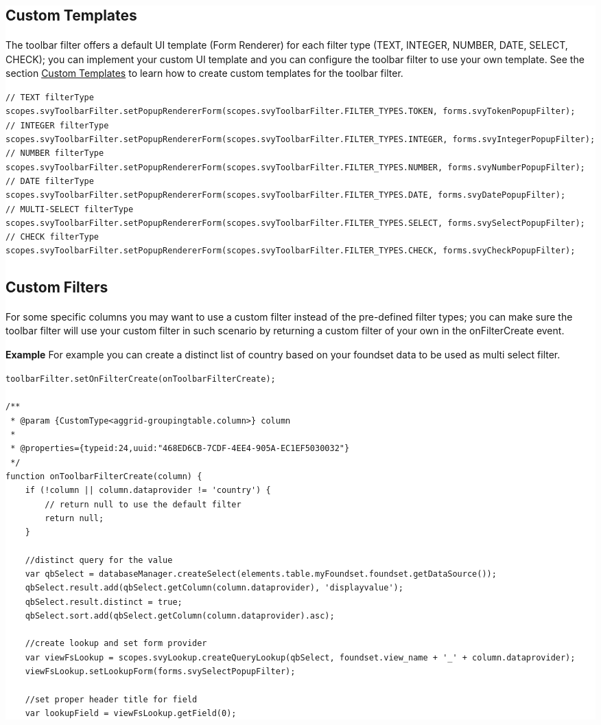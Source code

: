 ## Custom Templates

The toolbar filter offers a default UI template (Form Renderer) for each filter type (TEXT, INTEGER, NUMBER, DATE, SELECT, CHECK); you can implement your custom UI template and you can configure the toolbar filter to use your own template. See the section [Custom Templates](custom-templates.md) to learn how to create custom templates for the toolbar filter.

```
// TEXT filterType
scopes.svyToolbarFilter.setPopupRendererForm(scopes.svyToolbarFilter.FILTER_TYPES.TOKEN, forms.svyTokenPopupFilter);
// INTEGER filterType
scopes.svyToolbarFilter.setPopupRendererForm(scopes.svyToolbarFilter.FILTER_TYPES.INTEGER, forms.svyIntegerPopupFilter);
// NUMBER filterType
scopes.svyToolbarFilter.setPopupRendererForm(scopes.svyToolbarFilter.FILTER_TYPES.NUMBER, forms.svyNumberPopupFilter);
// DATE filterType
scopes.svyToolbarFilter.setPopupRendererForm(scopes.svyToolbarFilter.FILTER_TYPES.DATE, forms.svyDatePopupFilter);
// MULTI-SELECT filterType
scopes.svyToolbarFilter.setPopupRendererForm(scopes.svyToolbarFilter.FILTER_TYPES.SELECT, forms.svySelectPopupFilter);
// CHECK filterType
scopes.svyToolbarFilter.setPopupRendererForm(scopes.svyToolbarFilter.FILTER_TYPES.CHECK, forms.svyCheckPopupFilter);
```

## Custom Filters

For some specific columns you may want to use a custom filter instead of the pre-defined filter types; you can make sure the toolbar filter will use your custom filter in such scenario by returning a custom filter of your own in the onFilterCreate event.

**Example** For example you can create a distinct list of country based on your foundset data to be used as multi select filter.

```
toolbarFilter.setOnFilterCreate(onToolbarFilterCreate);

/**
 * @param {CustomType<aggrid-groupingtable.column>} column
 *
 * @properties={typeid:24,uuid:"468ED6CB-7CDF-4EE4-905A-EC1EF5030032"}
 */
function onToolbarFilterCreate(column) {
    if (!column || column.dataprovider != 'country') {
        // return null to use the default filter
        return null;
    }
    
    //distinct query for the value
    var qbSelect = databaseManager.createSelect(elements.table.myFoundset.foundset.getDataSource());
    qbSelect.result.add(qbSelect.getColumn(column.dataprovider), 'displayvalue');
    qbSelect.result.distinct = true;
    qbSelect.sort.add(qbSelect.getColumn(column.dataprovider).asc);
    
    //create lookup and set form provider
    var viewFsLookup = scopes.svyLookup.createQueryLookup(qbSelect, foundset.view_name + '_' + column.dataprovider);
    viewFsLookup.setLookupForm(forms.svySelectPopupFilter);
    
    //set proper header title for field
    var lookupField = viewFsLookup.getField(0);
```